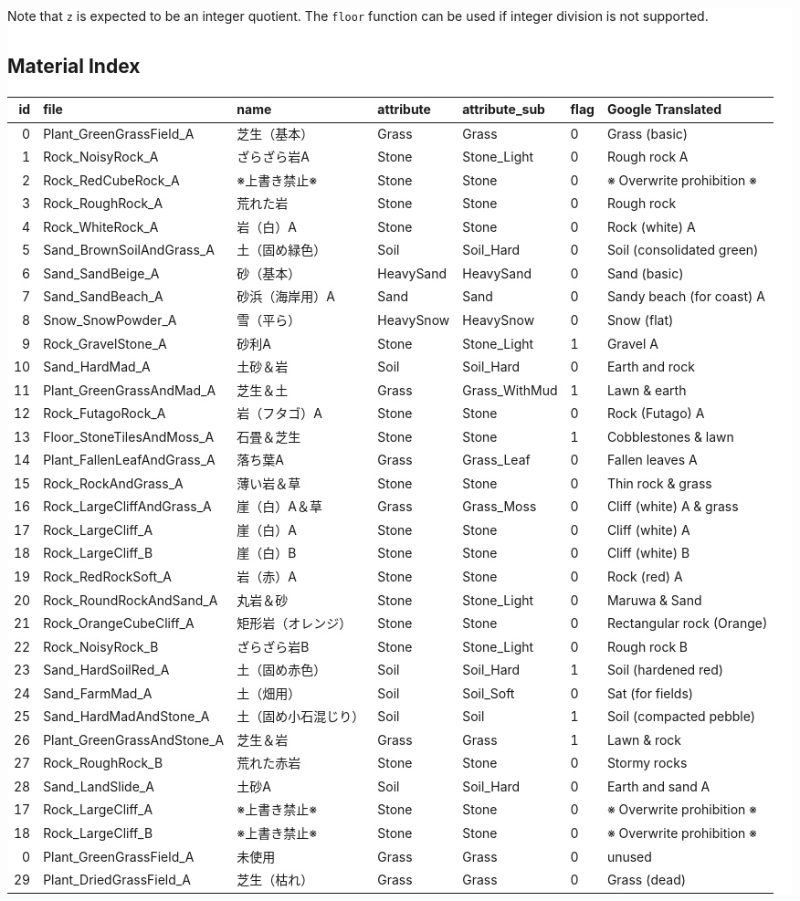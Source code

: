 Note that `z` is expected to be an integer quotient. The `floor` function can be used if integer division is not supported.

## Material Index

| id | file | name | attribute | attribute_sub | flag | Google Translated |
|--:|:--|:--|:--|:--|:--|:--|
| 0 | Plant_GreenGrassField_A | 芝生（基本） | Grass | Grass | 0 | Grass (basic) |
| 1 | Rock_NoisyRock_A | ざらざら岩A | Stone | Stone_Light | 0 | Rough rock A |
| 2 | Rock_RedCubeRock_A | ※上書き禁止※ | Stone | Stone | 0 | ※ Overwrite prohibition ※ |
| 3 | Rock_RoughRock_A | 荒れた岩 | Stone | Stone | 0 | Rough rock |
| 4 | Rock_WhiteRock_A | 岩（白）A | Stone | Stone | 0 | Rock (white) A |
| 5 | Sand_BrownSoilAndGrass_A | 土（固め緑色） | Soil | Soil_Hard | 0 | Soil (consolidated green) |
| 6 | Sand_SandBeige_A | 砂（基本） | HeavySand | HeavySand | 0 | Sand (basic) |
| 7 | Sand_SandBeach_A | 砂浜（海岸用）A | Sand | Sand | 0 | Sandy beach (for coast) A |
| 8 | Snow_SnowPowder_A | 雪（平ら） | HeavySnow | HeavySnow | 0 | Snow (flat) |
| 9 | Rock_GravelStone_A | 砂利A | Stone | Stone_Light | 1 | Gravel A |
| 10 | Sand_HardMad_A | 土砂＆岩 | Soil | Soil_Hard | 0 | Earth and rock |
| 11 | Plant_GreenGrassAndMad_A | 芝生＆土 | Grass | Grass_WithMud | 1 | Lawn & earth |
| 12 | Rock_FutagoRock_A | 岩（フタゴ）A | Stone | Stone | 0 | Rock (Futago) A |
| 13 | Floor_StoneTilesAndMoss_A | 石畳＆芝生 | Stone | Stone | 1 | Cobblestones & lawn |
| 14 | Plant_FallenLeafAndGrass_A | 落ち葉A | Grass | Grass_Leaf | 0 | Fallen leaves A |
| 15 | Rock_RockAndGrass_A | 薄い岩＆草 | Stone | Stone | 0 | Thin rock & grass |
| 16 | Rock_LargeCliffAndGrass_A | 崖（白）A＆草 | Grass | Grass_Moss | 0 | Cliff (white) A & grass |
| 17 | Rock_LargeCliff_A | 崖（白）A | Stone | Stone | 0 | Cliff (white) A |
| 18 | Rock_LargeCliff_B | 崖（白）B | Stone | Stone | 0 | Cliff (white) B |
| 19 | Rock_RedRockSoft_A | 岩（赤）A | Stone | Stone | 0 | Rock (red) A |
| 20 | Rock_RoundRockAndSand_A | 丸岩＆砂 | Stone | Stone_Light | 0 | Maruwa & Sand |
| 21 | Rock_OrangeCubeCliff_A | 矩形岩（オレンジ） | Stone | Stone | 0 | Rectangular rock (Orange) |
| 22 | Rock_NoisyRock_B | ざらざら岩B | Stone | Stone_Light | 0 | Rough rock B |
| 23 | Sand_HardSoilRed_A | 土（固め赤色） | Soil | Soil_Hard | 1 | Soil (hardened red) |
| 24 | Sand_FarmMad_A | 土（畑用） | Soil | Soil_Soft | 0 | Sat (for fields) |
| 25 | Sand_HardMadAndStone_A | 土（固め小石混じり） | Soil | Soil | 1 | Soil (compacted pebble) |
| 26 | Plant_GreenGrassAndStone_A | 芝生＆岩 | Grass | Grass | 1 | Lawn & rock |
| 27 | Rock_RoughRock_B | 荒れた赤岩 | Stone | Stone | 0 | Stormy rocks |
| 28 | Sand_LandSlide_A | 土砂A | Soil | Soil_Hard | 0 | Earth and sand A |
| 17 | Rock_LargeCliff_A | ※上書き禁止※ | Stone | Stone | 0 | ※ Overwrite prohibition ※ |
| 18 | Rock_LargeCliff_B | ※上書き禁止※ | Stone | Stone | 0 | ※ Overwrite prohibition ※ |
| 0 | Plant_GreenGrassField_A | 未使用 | Grass | Grass | 0 | unused |
| 29 | Plant_DriedGrassField_A | 芝生（枯れ） | Grass | Grass | 0 | Grass (dead) |